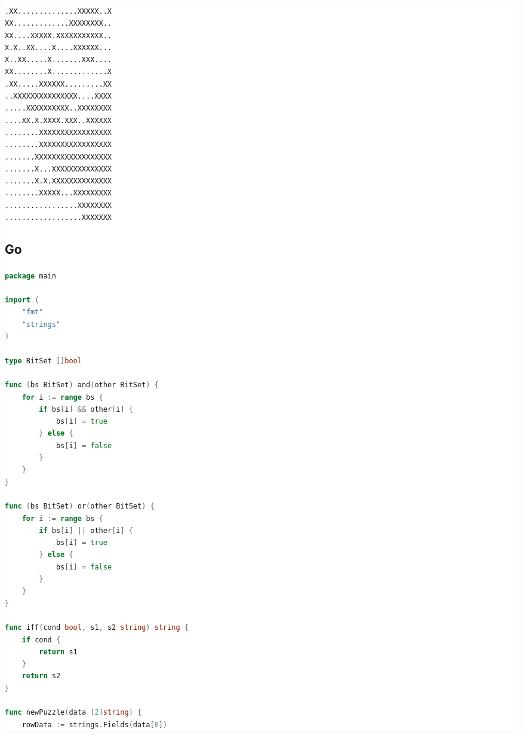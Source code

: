 ```txt
.XX..............XXXXX..X
XX.............XXXXXXXX..
XX....XXXXX.XXXXXXXXXXX..
X.X..XX....X....XXXXXX...
X..XX.....X.......XXX....
XX........X.............X
.XX.....XXXXXX.........XX
..XXXXXXXXXXXXXXX....XXXX
.....XXXXXXXXXX..XXXXXXXX
....XX.X.XXXX.XXX..XXXXXX
........XXXXXXXXXXXXXXXXX
........XXXXXXXXXXXXXXXXX
.......XXXXXXXXXXXXXXXXXX
.......X...XXXXXXXXXXXXXX
.......X.X.XXXXXXXXXXXXXX
........XXXXX...XXXXXXXXX
.................XXXXXXXX
..................XXXXXXX

```



## Go

```go
package main

import (
    "fmt"
    "strings"
)

type BitSet []bool

func (bs BitSet) and(other BitSet) {
    for i := range bs {
        if bs[i] && other[i] {
            bs[i] = true
        } else {
            bs[i] = false
        }
    }
}

func (bs BitSet) or(other BitSet) {
    for i := range bs {
        if bs[i] || other[i] {
            bs[i] = true
        } else {
            bs[i] = false
        }
    }
}

func iff(cond bool, s1, s2 string) string {
    if cond {
        return s1
    }
    return s2
}

func newPuzzle(data [2]string) {
    rowData := strings.Fields(data[0])
```
